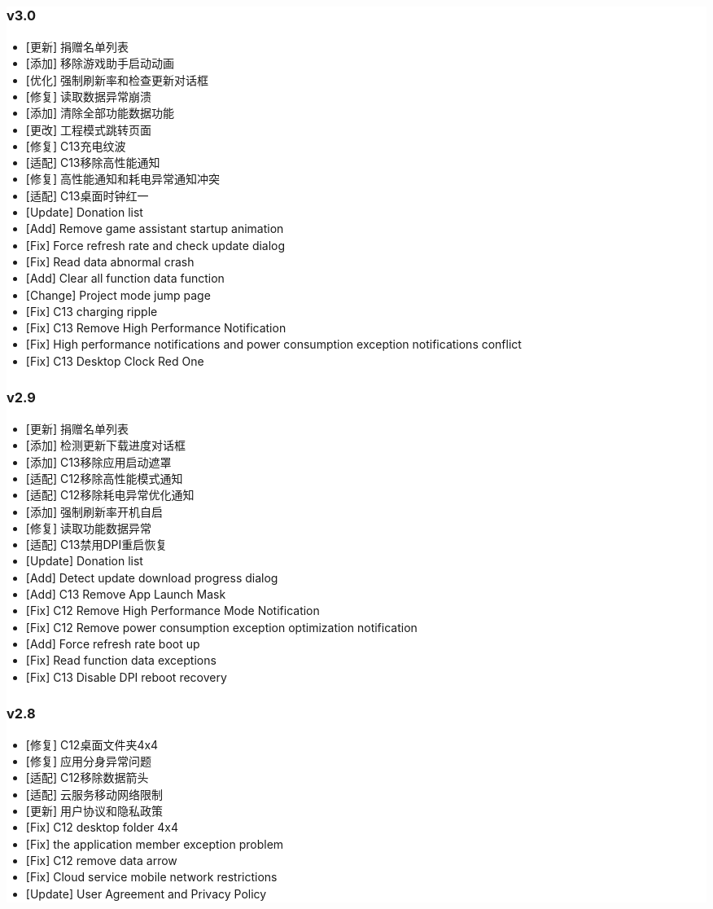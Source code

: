### v3.0

- [更新] 捐赠名单列表
- [添加] 移除游戏助手启动动画
- [优化] 强制刷新率和检查更新对话框
- [修复] 读取数据异常崩溃
- [添加] 清除全部功能数据功能
- [更改] 工程模式跳转页面
- [修复] C13充电纹波
- [适配] C13移除高性能通知
- [修复] 高性能通知和耗电异常通知冲突
- [适配] C13桌面时钟红一
- [Update] Donation list
- [Add] Remove game assistant startup animation
- [Fix] Force refresh rate and check update dialog
- [Fix] Read data abnormal crash
- [Add] Clear all function data function
- [Change] Project mode jump page
- [Fix] C13 charging ripple
- [Fix] C13 Remove High Performance Notification
- [Fix] High performance notifications and power consumption exception notifications conflict
- [Fix] C13 Desktop Clock Red One

### v2.9

- [更新] 捐赠名单列表
- [添加] 检测更新下载进度对话框
- [添加] C13移除应用启动遮罩
- [适配] C12移除高性能模式通知
- [适配] C12移除耗电异常优化通知
- [添加] 强制刷新率开机自启
- [修复] 读取功能数据异常
- [适配] C13禁用DPI重启恢复
- [Update] Donation list
- [Add] Detect update download progress dialog
- [Add] C13 Remove App Launch Mask
- [Fix] C12 Remove High Performance Mode Notification
- [Fix] C12 Remove power consumption exception optimization notification
- [Add] Force refresh rate boot up
- [Fix] Read function data exceptions
- [Fix] C13 Disable DPI reboot recovery

### v2.8

- [修复] C12桌面文件夹4x4
- [修复] 应用分身异常问题
- [适配] C12移除数据箭头
- [适配] 云服务移动网络限制
- [更新] 用户协议和隐私政策
- [Fix] C12 desktop folder 4x4
- [Fix] the application member exception problem
- [Fix] C12 remove data arrow
- [Fix] Cloud service mobile network restrictions
- [Update] User Agreement and Privacy Policy
